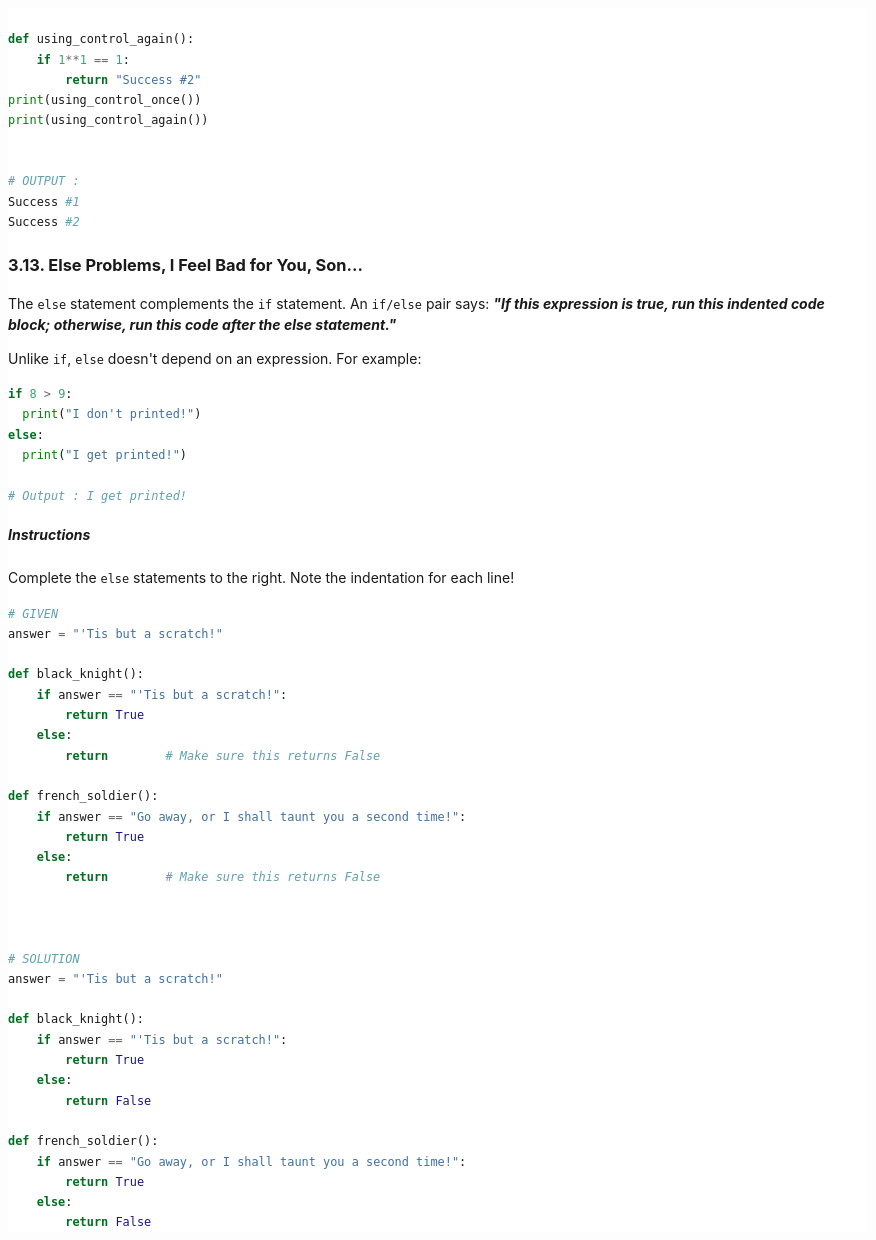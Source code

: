 ```Python

def using_control_again():
    if 1**1 == 1:
        return "Success #2"
print(using_control_once())
print(using_control_again())


# OUTPUT :
Success #1
Success #2
```


### 3.13. Else Problems, I Feel Bad for You, Son...
The `else` statement complements the `if` statement. An `if/else` pair says: ***"If this expression is true, run this indented code block; otherwise, run this code after the else statement."***

Unlike `if`, `else` doesn't depend on an expression. For example:


```python
if 8 > 9:
  print("I don't printed!")
else:
  print("I get printed!")

# Output : I get printed!
```



##### Instructions
Complete the `else` statements to the right. Note the indentation for each line!

```Python
# GIVEN
answer = "'Tis but a scratch!"

def black_knight():
    if answer == "'Tis but a scratch!":
        return True
    else:             
        return        # Make sure this returns False

def french_soldier():
    if answer == "Go away, or I shall taunt you a second time!":
        return True
    else:             
        return        # Make sure this returns False



# SOLUTION
answer = "'Tis but a scratch!"

def black_knight():
    if answer == "'Tis but a scratch!":
        return True
    else:             
        return False     

def french_soldier():
    if answer == "Go away, or I shall taunt you a second time!":
        return True
    else:             
        return False    
```